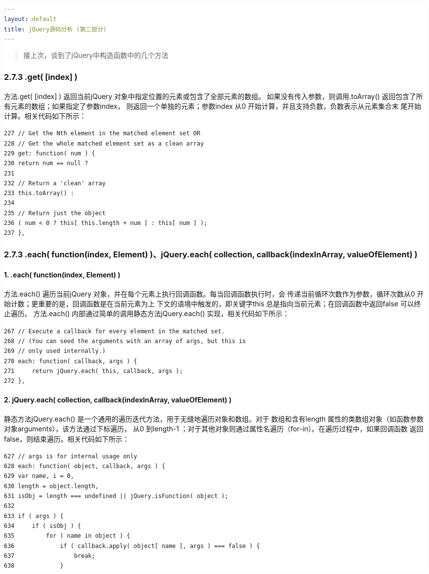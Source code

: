 ```yaml
---
layout: default
title: jQuery源码分析 (第二部分)
---
```


> 接上次，谈到了jQuery中构造函数中的几个方法

### 2.7.3 .get( [index] )
方法.get( [index] ) 返回当前jQuery 对象中指定位置的元素或包含了全部元素的数组。
如果没有传入参数，则调用.toArray() 返回包含了所有元素的数组；如果指定了参数index，
则返回一个单独的元素；参数index 从0 开始计算，并且支持负数，负数表示从元素集合末
尾开始计算。相关代码如下所示：
```
227 // Get the Nth element in the matched element set OR
228 // Get the whole matched element set as a clean array
229 get: function( num ) {
230 return num == null ?
231
232 // Return a 'clean' array
233 this.toArray() :
234
235 // Return just the object
236 ( num < 0 ? this[ this.length + num ] : this[ num ] );
237 },
```

### 2.7.3 .each( function(index, Element) )、jQuery.each( collection, callback(indexInArray, valueOfElement) )

#### 1. .each( function(index, Element) )
方法.each() 遍历当前jQuery 对象，并在每个元素上执行回调函数。每当回调函数执行时，会
传递当前循环次数作为参数，循环次数从0 开始计数；更重要的是，回调函数是在当前元素为上
下文的语境中触发的，即关键字this 总是指向当前元素；在回调函数中返回false 可以终止遍历。
方法.each() 内部通过简单的调用静态方法jQuery.each() 实现，相关代码如下所示：
```
267 // Execute a callback for every element in the matched set.
268 // (You can seed the arguments with an array of args, but this is
269 // only used internally.)
270 each: function( callback, args ) {
271     return jQuery.each( this, callback, args );
272 },
```

#### 2. jQuery.each( collection, callback(indexInArray, valueOfElement) )
静态方法jQuery.each() 是一个通用的遍历迭代方法，用于无缝地遍历对象和数组。对于
数组和含有length 属性的类数组对象（如函数参数对象arguments），该方法通过下标遍历，
从0 到length-1 ；对于其他对象则通过属性名遍历（for-in）。在遍历过程中，如果回调函数
返回false，则结束遍历。相关代码如下所示：
```
627 // args is for internal usage only
628 each: function( object, callback, args ) {
629 var name, i = 0,
630 length = object.length,
631 isObj = length === undefined || jQuery.isFunction( object );
632
633 if ( args ) {
634     if ( isObj ) {
635         for ( name in object ) {
636             if ( callback.apply( object[ name ], args ) === false ) {
637                 break;
638             }
```